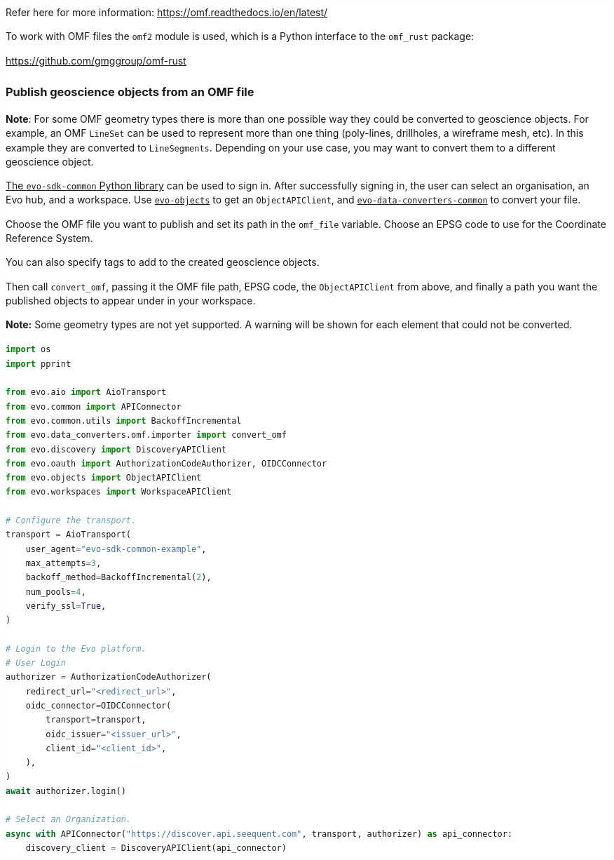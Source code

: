 Refer here for more information: https://omf.readthedocs.io/en/latest/

To work with OMF files the `omf2` module is used, which is a Python interface to the `omf_rust` package:

https://github.com/gmggroup/omf-rust

### Publish geoscience objects from an OMF file
**Note**: For some OMF geometry types there is more than one possible way they could be converted to geoscience objects. For example, an OMF `LineSet` can be used to represent more than one thing (poly-lines, drillholes, a wireframe mesh, etc). In this example they are converted to `LineSegments`. Depending on your use case, you may want to convert them to a different geoscience object.

[The `evo-sdk-common` Python library](https://pypi.org/project/evo-sdk-common/) can be used to sign in. After successfully signing in, the user can select an organisation, an Evo hub, and a workspace. Use [`evo-objects`](https://pypi.org/project/evo-objects/) to get an `ObjectAPIClient`, and [`evo-data-converters-common`](https://pypi.org/project/evo-data-converters-common/) to convert your file.

Choose the OMF file you want to publish and set its path in the `omf_file` variable.
Choose an EPSG code to use for the Coordinate Reference System.

You can also specify tags to add to the created geoscience objects.

Then call `convert_omf`, passing it the OMF file path, EPSG code, the `ObjectAPIClient` from above, and finally a path you want the published objects to appear under in your workspace.

**Note:** Some geometry types are not yet supported. A warning will be shown for each element that could not be converted.

```python
import os
import pprint

from evo.aio import AioTransport
from evo.common import APIConnector
from evo.common.utils import BackoffIncremental
from evo.data_converters.omf.importer import convert_omf
from evo.discovery import DiscoveryAPIClient
from evo.oauth import AuthorizationCodeAuthorizer, OIDCConnector
from evo.objects import ObjectAPIClient
from evo.workspaces import WorkspaceAPIClient

# Configure the transport.
transport = AioTransport(
    user_agent="evo-sdk-common-example",
    max_attempts=3,
    backoff_method=BackoffIncremental(2),
    num_pools=4,
    verify_ssl=True,
)

# Login to the Evo platform.
# User Login
authorizer = AuthorizationCodeAuthorizer(
    redirect_url="<redirect_url>",
    oidc_connector=OIDCConnector(
        transport=transport,
        oidc_issuer="<issuer_url>",
        client_id="<client_id>",
    ),
)
await authorizer.login()

# Select an Organization.
async with APIConnector("https://discover.api.seequent.com", transport, authorizer) as api_connector:
    discovery_client = DiscoveryAPIClient(api_connector)
```